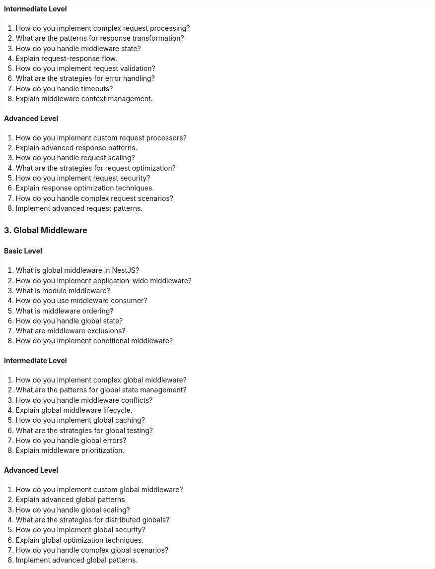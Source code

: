 #### Intermediate Level

1. How do you implement complex request processing?
2. What are the patterns for response transformation?
3. How do you handle middleware state?
4. Explain request-response flow.
5. How do you implement request validation?
6. What are the strategies for error handling?
7. How do you handle timeouts?
8. Explain middleware context management.

#### Advanced Level

1. How do you implement custom request processors?
2. Explain advanced response patterns.
3. How do you handle request scaling?
4. What are the strategies for request optimization?
5. How do you implement request security?
6. Explain response optimization techniques.
7. How do you handle complex request scenarios?
8. Implement advanced request patterns.

### 3. Global Middleware

#### Basic Level

1. What is global middleware in NestJS?
2. How do you implement application-wide middleware?
3. What is module middleware?
4. How do you use middleware consumer?
5. What is middleware ordering?
6. How do you handle global state?
7. What are middleware exclusions?
8. How do you implement conditional middleware?

#### Intermediate Level

1. How do you implement complex global middleware?
2. What are the patterns for global state management?
3. How do you handle middleware conflicts?
4. Explain global middleware lifecycle.
5. How do you implement global caching?
6. What are the strategies for global testing?
7. How do you handle global errors?
8. Explain middleware prioritization.

#### Advanced Level

1. How do you implement custom global middleware?
2. Explain advanced global patterns.
3. How do you handle global scaling?
4. What are the strategies for distributed globals?
5. How do you implement global security?
6. Explain global optimization techniques.
7. How do you handle complex global scenarios?
8. Implement advanced global patterns.
